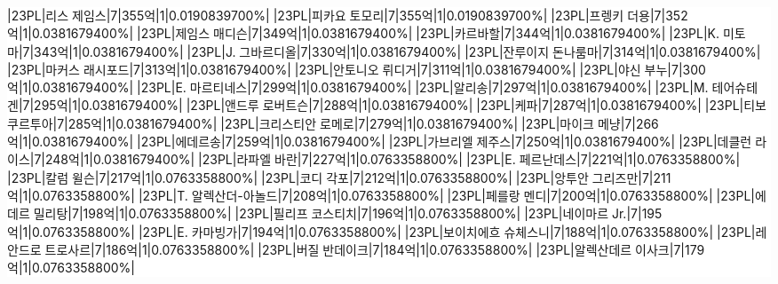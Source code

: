 |23PL|리스 제임스|7|355억|1|0.0190839700%|
|23PL|피카요 토모리|7|355억|1|0.0190839700%|
|23PL|프렝키 더용|7|352억|1|0.0381679400%|
|23PL|제임스 매디슨|7|349억|1|0.0381679400%|
|23PL|카르바할|7|344억|1|0.0381679400%|
|23PL|K. 미토마|7|343억|1|0.0381679400%|
|23PL|J. 그바르디올|7|330억|1|0.0381679400%|
|23PL|잔루이지 돈나룸마|7|314억|1|0.0381679400%|
|23PL|마커스 래시포드|7|313억|1|0.0381679400%|
|23PL|안토니오 뤼디거|7|311억|1|0.0381679400%|
|23PL|야신 부누|7|300억|1|0.0381679400%|
|23PL|E. 마르티네스|7|299억|1|0.0381679400%|
|23PL|알리송|7|297억|1|0.0381679400%|
|23PL|M. 테어슈테겐|7|295억|1|0.0381679400%|
|23PL|앤드루 로버트슨|7|288억|1|0.0381679400%|
|23PL|케파|7|287억|1|0.0381679400%|
|23PL|티보 쿠르투아|7|285억|1|0.0381679400%|
|23PL|크리스티안 로메로|7|279억|1|0.0381679400%|
|23PL|마이크 메냥|7|266억|1|0.0381679400%|
|23PL|에데르송|7|259억|1|0.0381679400%|
|23PL|가브리엘 제주스|7|250억|1|0.0381679400%|
|23PL|데클런 라이스|7|248억|1|0.0381679400%|
|23PL|라파엘 바란|7|227억|1|0.0763358800%|
|23PL|E. 페르난데스|7|221억|1|0.0763358800%|
|23PL|칼럼 윌슨|7|217억|1|0.0763358800%|
|23PL|코디 각포|7|212억|1|0.0763358800%|
|23PL|앙투안 그리즈만|7|211억|1|0.0763358800%|
|23PL|T. 알렉산더-아놀드|7|208억|1|0.0763358800%|
|23PL|페를랑 멘디|7|200억|1|0.0763358800%|
|23PL|에데르 밀리탕|7|198억|1|0.0763358800%|
|23PL|필리프 코스티치|7|196억|1|0.0763358800%|
|23PL|네이마르 Jr.|7|195억|1|0.0763358800%|
|23PL|E. 카마빙가|7|194억|1|0.0763358800%|
|23PL|보이치에흐 슈체스니|7|188억|1|0.0763358800%|
|23PL|레안드로 트로사르|7|186억|1|0.0763358800%|
|23PL|버질 반데이크|7|184억|1|0.0763358800%|
|23PL|알렉산데르 이사크|7|179억|1|0.0763358800%|